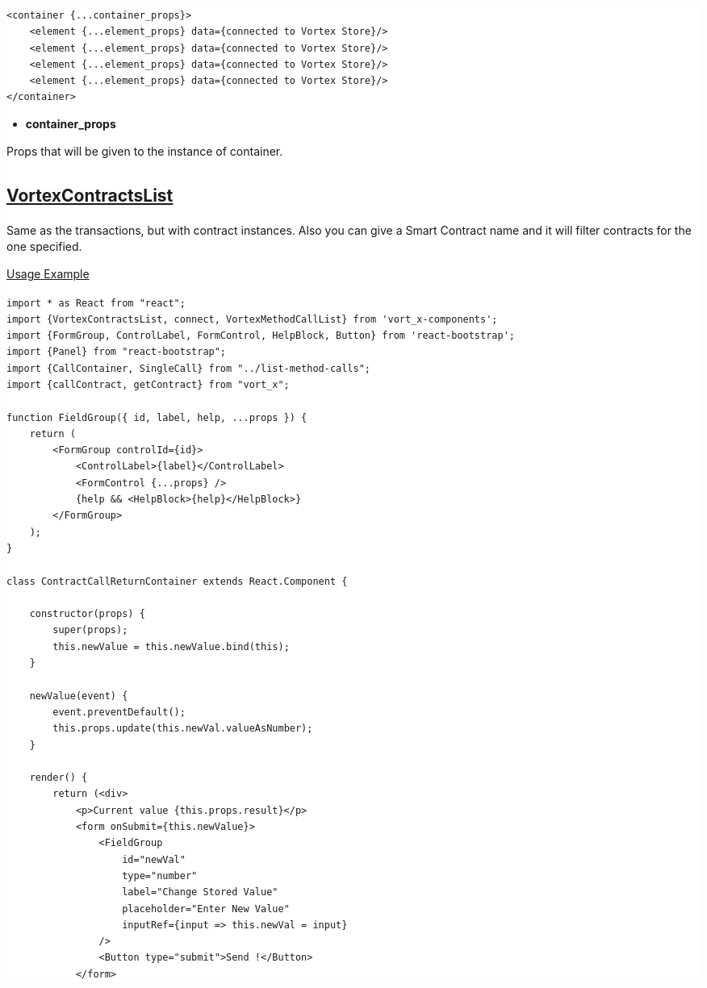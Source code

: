 ```
<container {...container_props}>
    <element {...element_props} data={connected to Vortex Store}/>
    <element {...element_props} data={connected to Vortex Store}/>
    <element {...element_props} data={connected to Vortex Store}/>
    <element {...element_props} data={connected to Vortex Store}/>
</container>
```

* **container_props**

Props that will be given to the instance of container.

## [VortexContractsList](https://github.com/Horyus/vort_x-components/blob/master/src/components/vortex-components/vortex-contracts-list/index.tsx)

Same as the transactions, but with contract instances. Also you can give a Smart Contract name and it will filter contracts for the one specified.

[Usage Example](https://github.com/Horyus/vort_x-demo/blob/master/src/demo-sections/list-contracts/index.js#L87)

```
import * as React from "react";
import {VortexContractsList, connect, VortexMethodCallList} from 'vort_x-components';
import {FormGroup, ControlLabel, FormControl, HelpBlock, Button} from 'react-bootstrap';
import {Panel} from "react-bootstrap";
import {CallContainer, SingleCall} from "../list-method-calls";
import {callContract, getContract} from "vort_x";

function FieldGroup({ id, label, help, ...props }) {
    return (
        <FormGroup controlId={id}>
            <ControlLabel>{label}</ControlLabel>
            <FormControl {...props} />
            {help && <HelpBlock>{help}</HelpBlock>}
        </FormGroup>
    );
}

class ContractCallReturnContainer extends React.Component {

    constructor(props) {
        super(props);
        this.newValue = this.newValue.bind(this);
    }

    newValue(event) {
        event.preventDefault();
        this.props.update(this.newVal.valueAsNumber);
    }

    render() {
        return (<div>
            <p>Current value {this.props.result}</p>
            <form onSubmit={this.newValue}>
                <FieldGroup
                    id="newVal"
                    type="number"
                    label="Change Stored Value"
                    placeholder="Enter New Value"
                    inputRef={input => this.newVal = input}
                />
                <Button type="submit">Send !</Button>
            </form>
```